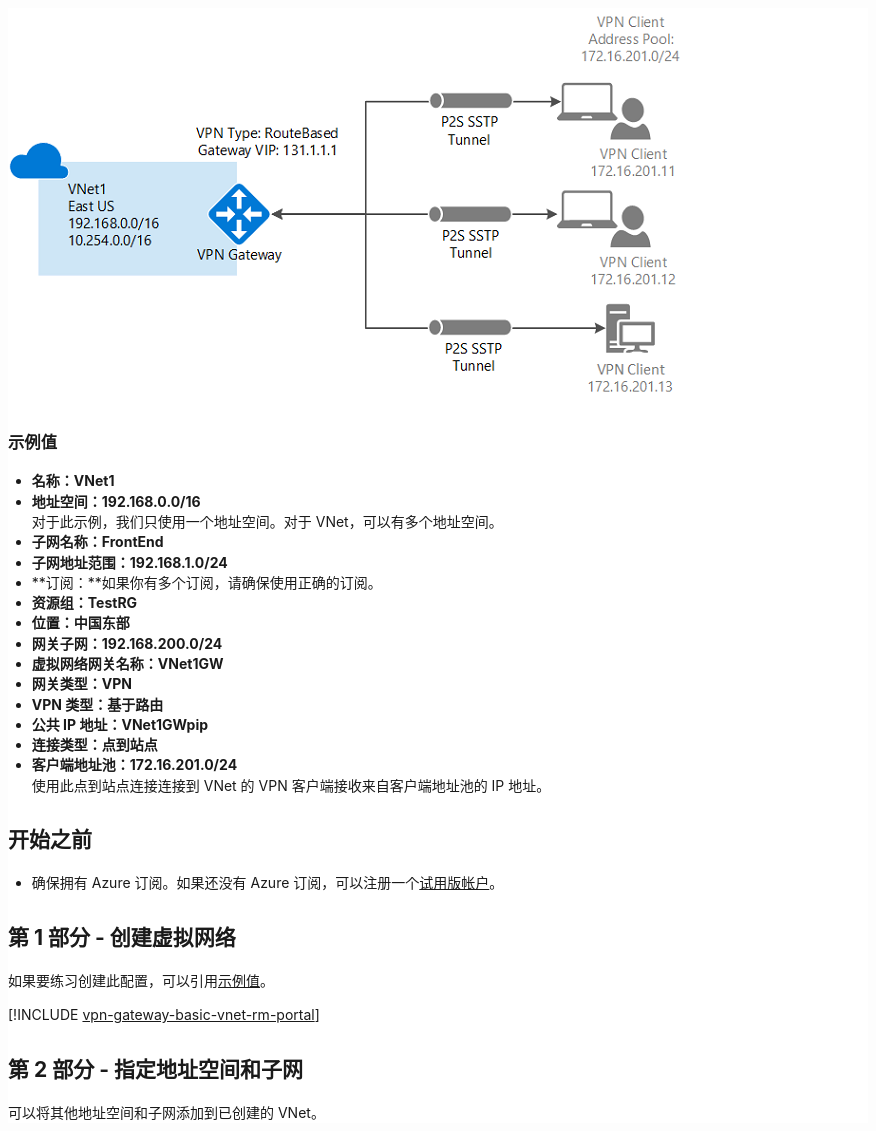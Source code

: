 ![点到站点连接示意图](./media/vpn-gateway-howto-point-to-site-resource-manager-portal/point-to-site-connection-diagram.png)  

### <a name="example"></a>示例值
* **名称：VNet1**
* **地址空间：192.168.0.0/16**<br>对于此示例，我们只使用一个地址空间。对于 VNet，可以有多个地址空间。
* **子网名称：FrontEnd**
* **子网地址范围：192.168.1.0/24**
* **订阅：**如果你有多个订阅，请确保使用正确的订阅。
* **资源组：TestRG**
* **位置：中国东部**
* **网关子网：192.168.200.0/24**
* **虚拟网络网关名称：VNet1GW**
* **网关类型：VPN**
* **VPN 类型：基于路由**
* **公共 IP 地址：VNet1GWpip**
* **连接类型：点到站点**
* **客户端地址池：172.16.201.0/24**<br>使用此点到站点连接连接到 VNet 的 VPN 客户端接收来自客户端地址池的 IP 地址。

## 开始之前
* 确保拥有 Azure 订阅。如果还没有 Azure 订阅，可以注册一个[试用版帐户](https://www.azure.cn/pricing/1rmb-trial)。

## <a name="createvnet"></a>第 1 部分 - 创建虚拟网络
如果要练习创建此配置，可以引用[示例值](#example)。

[!INCLUDE [vpn-gateway-basic-vnet-rm-portal](../../includes/vpn-gateway-basic-vnet-rm-portal-include.md)]

## <a name="address"></a>第 2 部分 - 指定地址空间和子网
可以将其他地址空间和子网添加到已创建的 VNet。
